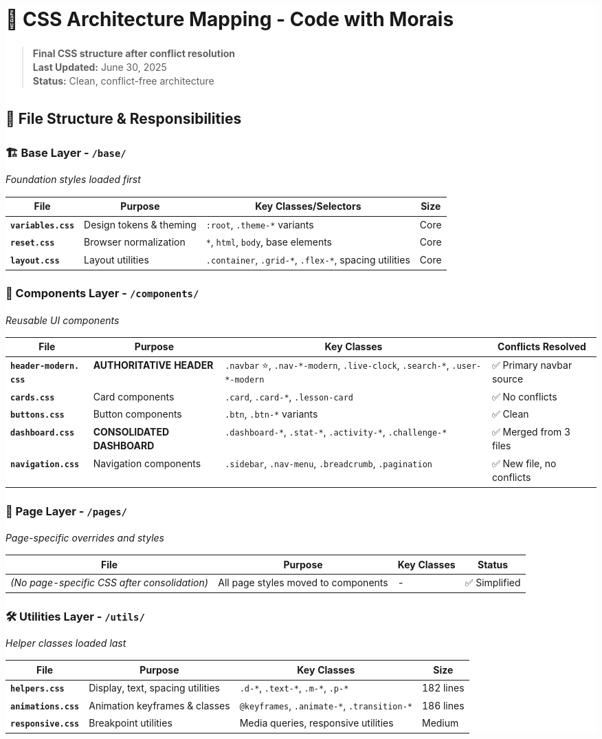 # 🎨 CSS Architecture Mapping - Code with Morais

> **Final CSS structure after conflict resolution**  
> **Last Updated:** June 30, 2025  
> **Status:** Clean, conflict-free architecture

## 📁 **File Structure & Responsibilities**

### **🏗️ Base Layer** - `/base/`
*Foundation styles loaded first*

| File | Purpose | Key Classes/Selectors | Size |
|------|---------|----------------------|------|
| **`variables.css`** | Design tokens & theming | `:root`, `.theme-*` variants | Core |
| **`reset.css`** | Browser normalization | `*`, `html`, `body`, base elements | Core |
| **`layout.css`** | Layout utilities | `.container`, `.grid-*`, `.flex-*`, spacing utilities | Core |

### **🎯 Components Layer** - `/components/`
*Reusable UI components*

| File | Purpose | Key Classes | Conflicts Resolved |
|------|---------|-------------|-------------------|
| **`header-modern.css`** | **AUTHORITATIVE HEADER** | `.navbar` ⭐, `.nav-*-modern`, `.live-clock`, `.search-*`, `.user-*-modern` | ✅ Primary navbar source |
| **`cards.css`** | Card components | `.card`, `.card-*`, `.lesson-card` | ✅ No conflicts |
| **`buttons.css`** | Button components | `.btn`, `.btn-*` variants | ✅ Clean |
| **`dashboard.css`** | **CONSOLIDATED DASHBOARD** | `.dashboard-*`, `.stat-*`, `.activity-*`, `.challenge-*` | ✅ Merged from 3 files |
| **`navigation.css`** | Navigation components | `.sidebar`, `.nav-menu`, `.breadcrumb`, `.pagination` | ✅ New file, no conflicts |

### **📄 Page Layer** - `/pages/`
*Page-specific overrides and styles*

| File | Purpose | Key Classes | Status |
|------|---------|-------------|---------|
| *(No page-specific CSS after consolidation)* | All page styles moved to components | - | ✅ Simplified |

### **🛠️ Utilities Layer** - `/utils/`
*Helper classes loaded last*

| File | Purpose | Key Classes | Size |
|------|---------|-------------|------|
| **`helpers.css`** | Display, text, spacing utilities | `.d-*`, `.text-*`, `.m-*`, `.p-*` | 182 lines |
| **`animations.css`** | Animation keyframes & classes | `@keyframes`, `.animate-*`, `.transition-*` | 186 lines |
| **`responsive.css`** | Breakpoint utilities | Media queries, responsive utilities | Medium |

